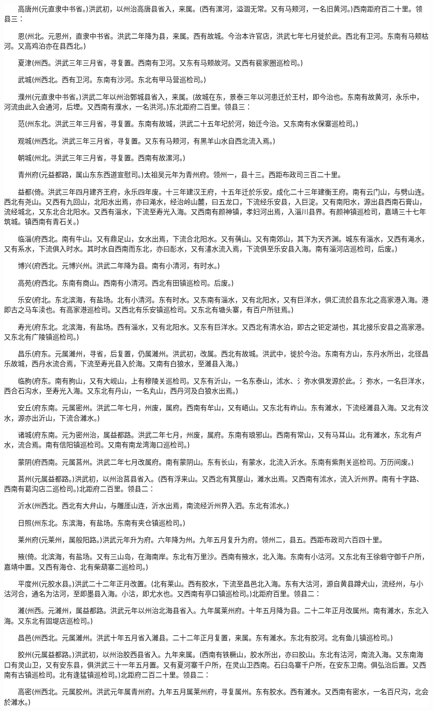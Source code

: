 　　高唐州(元直隶中书省。)洪武初，以州治高唐县省入，来属。(西有漯河，溢涸无常。又有马颊河，一名旧黄河。)西南距府百二十里。领县三：

　　恩(州北。元恩州，直隶中书省。洪武二年降为县，来属。西有故城。今治本许官店，洪武七年七月徙於此。西北有卫河。东南有马颊枯河。又高鸡泊亦在县西北。)

　　夏津(州西。洪武三年三月省，寻复置。西南有卫河。又东有马颊故河。又西有裴家圈巡检司。)

　　武城(州西北。西有卫河。东南有沙河。东北有甲马营巡检司。)

　　濮州(元直隶中书省。)洪武二年以州治鄄城县省入，来属。(故城在东，景泰三年以河患迁於王村，即今治也。东南有故黄河，永乐中，河流由此入会通河，后堙。又西南有濮水，一名洪河。)东北距府二百里。领县三：

　　范(州东北。洪武三年三月省，寻复置。东南有故城，洪武二十五年圮於河，始迁今治。又东南有水保寨巡检司。)

　　观城(州西北。洪武三年三月省，寻复置。又东有马颊河，有黑羊山水自西北流入焉。)

　　朝城(州北。洪武三年三月省，寻复置。西南有故漯河。)

　　青州府(元益都路，属山东东西道宣慰司。)太祖吴元年为青州府。领州一，县十三。西距布政司三百二十里。

　　益都(倚。洪武三年四月建齐王府，永乐四年废。十三年建汉王府，十五年迁於乐安。成化二十三年建衡王府。南有云门山，与劈山连。西北有尧山。又西有九回山，北阳水出焉，亦曰渑水，经治岭山麓，曰五龙口，下流经乐安县，入巨淀。又有南阳水，源出县西南石膏山，流经城北，又东北合北阳水。又西有淄水，下流至寿光入海。又西南有颜神镇，孝妇河出焉，入淄川县界。有颜神镇巡检司，嘉靖三十七年筑城。镇西南有青石关。)

　　临淄(府西北。南有牛山。又有鼎足山，女水出焉，下流合北阳水。又有蒨山。又有南郊山，其下为天齐渊。城东有淄水，又西有渑水，又有系水，下流俱入时水。其时水自西南而东北，亦曰耏水，又有澅水流入焉，下流俱至乐安县入海。南有淄河店巡检司，后废。)

　　博兴(府西北。元博兴州。洪武二年降为县。南有小清河，有时水。)

　　高苑(府西北。东南有商山。西南有小清河。西北有田镇巡检司。后废。)

　　乐安(府北。东北滨海，有盐场。北有小清河。东有时水。又东南有淄水，又有北阳水，又有巨洋水，俱汇流於县东北之高家港入海。港即古之马车渎也。有高家港巡检司。又西北有乐安镇巡检司。又东北有塘头寨，有百户所驻焉。)

　　寿光(府东北。北滨海，有盐场。西有淄水，又有北阳水。又东有巨洋水。又西北有清水泊，即古之钜定湖也，其北接乐安县之高家港。又东北有广陵镇巡检司。)

　　昌乐(府东。元属濰州，寻省，后复置，仍属濰州。洪武初，改属。西北有故城。洪武中，徙於今治。东南有方山，东丹水所出，北径昌乐故城，西丹水流合焉，下流至寿光县入於海。又南有白狼水，至濰县入海。)

　　临朐(府东。南有朐山，又有大岘山，上有穆陵关巡检司。又东有沂山，一名东泰山，沭水、氵弥水俱发源於此。氵弥水，一名巨洋水，西合石沟水，至寿光入海。又东北有丹山，一名丸山，西丹河及白狼水出焉。)

　　安丘(府东南。元属密州。洪武二年七月，州废，属府。西南有牟山，又有峿山。又东北有岞山。东有濰水，下流经濰县入海。又北有汶水，源亦出沂山，下流合濰水。)

　　诸城(府东南。元为密州治，属益都路。洪武二年七月，州废，属府。东南有琅邪山。西南有常山，又有马耳山。北有濰水，东北有卢水，流合焉。南有信阳镇巡检司。又南有南龙湾海口巡检司。)

　　蒙阴(府西南。元属莒州。洪武二年七月改属府。南有蒙阴山。东有长山，有蒙水，北流入沂水。东南有紫荆关巡检司。万历间废。)

　　莒州(元属益都路。)洪武初，以州治莒县省入。(西有浮来山。又西北有箕屋山，濰水出焉。又西南有沭水，流入沂州界。南有十字路、西南有葛沟店二巡检司。)北距府二百里。领县二：

　　沂水(州西北。西北有大弁山，与雕厓山连，沂水出焉，南流经沂州界入泗。东北有沭水。)

　　日照(州东北。东滨海，有盐场。东南有夹仓镇巡检司。)

　　莱州府(元莱州，属般阳路。)洪武元年升为府。六年降为州。九年五月复升为府。领州二，县五。西距布政司六百四十里。

　　掖(倚。北滨海，有盐场。又有三山岛，在海南岸。东北有万里沙。西南有掖水，北入海。东南有小沽河。又东北有王徐砦守御千户所，嘉靖中置。又西有海仓、北有柴葫寨二巡检司。)

　　平度州(元胶水县。)洪武二十二年正月改置。(北有莱山。西有胶水，下流至昌邑北入海。东有大沽河，源自黄县蹲犬山，流经州，与小沽河合，通名为沽河，至即墨县入海。小沽，即尤水也。又西南有亭口镇巡检司。)北距府百里。领县二：

　　濰(州西。元濰州，属益都路。洪武元年以州治北海县省入。九年属莱州府。十年五月降为县。二十二年正月改属州。南有濰水，东北入海。又东北有固堤店巡检司。)

　　昌邑(州西北。元属濰州。洪武十年五月省入濰县。二十二年正月复置，来属。东有濰水。东北有胶河。北有鱼儿镇巡检司。)

　　胶州(元属益都路。)洪武初，以州治胶西县省入。九年来属。(西南有铁橛山，胶水所出，亦曰胶山。东北有沽河，南流入海。又东南海口有灵山卫，又有安东县，俱洪武三十一年五月置。又有夏河寨千户所，在灵山卫西南。石臼岛寨千户所，在安东卫南。俱弘治后置。又西南有古镇巡检司。北有逢猛镇巡检司。)北距府二百二十里。领县二：

　　高密(州西北。元属胶州。洪武元年属青州府。九年五月属莱州府，寻复属州。东有胶水。西有濰水。又西南有密水，一名百尺沟，北会於濰水。)
